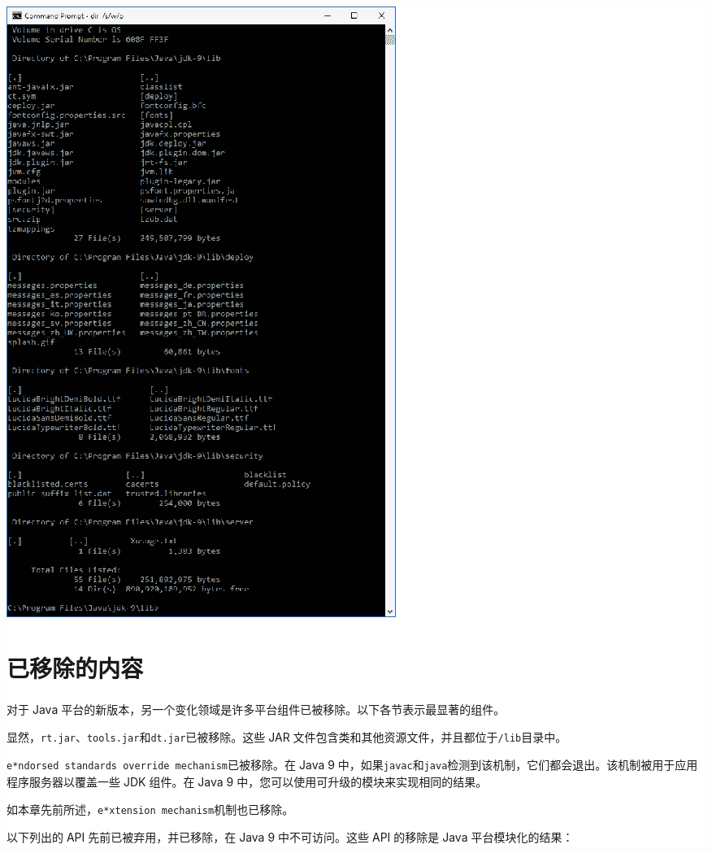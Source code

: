 ![图片](img/97375e98-a2ab-4a00-b8fd-2e6f1908f103.png)

# 已移除的内容

对于 Java 平台的新版本，另一个变化领域是许多平台组件已被移除。以下各节表示最显著的组件。

显然，`rt.jar`、`tools.jar`和`dt.jar`已被移除。这些 JAR 文件包含类和其他资源文件，并且都位于`/lib`目录中。

`e*ndorsed standards override mechanism`已被移除。在 Java 9 中，如果`javac`和`java`检测到该机制，它们都会退出。该机制被用于应用程序服务器以覆盖一些 JDK 组件。在 Java 9 中，您可以使用可升级的模块来实现相同的结果。

如本章先前所述，`e*xtension mechanism`机制也已移除。

以下列出的 API 先前已被弃用，并已移除，在 Java 9 中不可访问。这些 API 的移除是 Java 平台模块化的结果：
